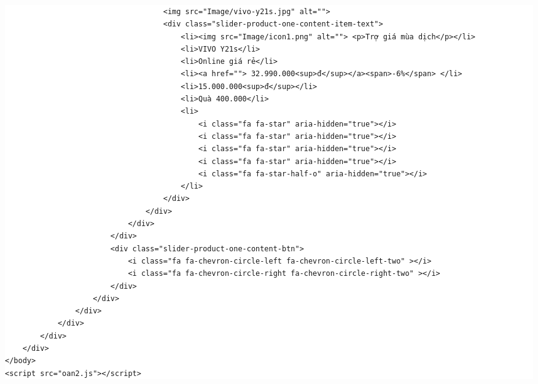                                         <img src="Image/vivo-y21s.jpg" alt="">
                                        <div class="slider-product-one-content-item-text">
                                            <li><img src="Image/icon1.png" alt=""> <p>Trợ giá mùa dịch</p></li>
                                            <li>VIVO Y21s</li>
                                            <li>Online giá rẻ</li>
                                            <li><a href=""> 32.990.000<sup>đ</sup></a><span>-6%</span> </li>
                                            <li>15.000.000<sup>đ</sup></li>
                                            <li>Quà 400.000</li>
                                            <li>
                                                <i class="fa fa-star" aria-hidden="true"></i>
                                                <i class="fa fa-star" aria-hidden="true"></i>
                                                <i class="fa fa-star" aria-hidden="true"></i>
                                                <i class="fa fa-star" aria-hidden="true"></i>
                                                <i class="fa fa-star-half-o" aria-hidden="true"></i>
                                            </li>
                                        </div>
                                    </div>
                                </div>
                            </div>
                            <div class="slider-product-one-content-btn">
                                <i class="fa fa-chevron-circle-left fa-chevron-circle-left-two" ></i>
                                <i class="fa fa-chevron-circle-right fa-chevron-circle-right-two" ></i>
                            </div>
                        </div>
                    </div>
                </div>                
            </div>
        </div>
    </body>
    <script src="oan2.js"></script>